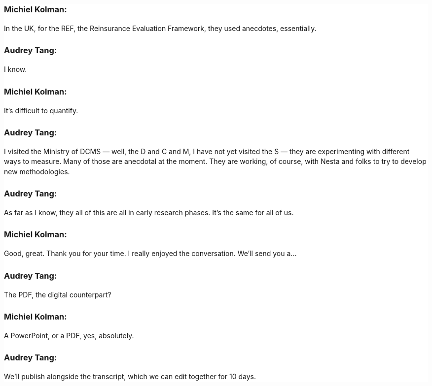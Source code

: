 ### Michiel Kolman:
In the UK, for the REF, the Reinsurance Evaluation Framework, they used anecdotes, essentially.

### Audrey Tang:
I know.

### Michiel Kolman:
It’s difficult to quantify.

### Audrey Tang:
I visited the Ministry of DCMS — well, the D and C and M, I have not yet visited the S — they are experimenting with different ways to measure. Many of those are anecdotal at the moment. They are working, of course, with Nesta and folks to try to develop new methodologies.

### Audrey Tang:
As far as I know, they all of this are all in early research phases. It’s the same for all of us.

### Michiel Kolman:
Good, great. Thank you for your time. I really enjoyed the conversation. We’ll send you a...

### Audrey Tang:
The PDF, the digital counterpart?

### Michiel Kolman:
A PowerPoint, or a PDF, yes, absolutely.

### Audrey Tang:
We’ll publish alongside the transcript, which we can edit together for 10 days.

